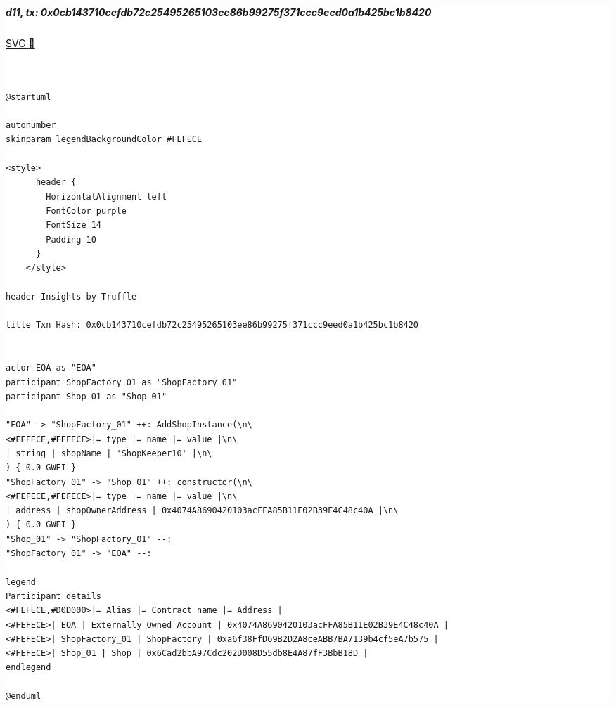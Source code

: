 ##### d11, tx: 0x0cb143710cefdb72c25495265103ee86b99275f371ccc9eed0a1b425bc1b8420

[SVG :telescope:](https://www.planttext.com/api/plantuml/svg/dLHTRvim57tthxZg7hgfwsO81AYwg930MarQAxNINYfD_Y919IOofalQxh_lGXXBbkrXuy7NN1yVphdNXf2BsZ9ZcsL926jifPibLuRK3uLUCSEMKAgvqZ9Xuc5kgaRBQLLM1bvbQPPEKqBEQxifrOH0zomKayh0S_yAS5cPugdIbfLnMSprKccBZBaT01akRYbNZLcLQc_XjdXIu7X3xeP9MUWvEBHFVU_Y-VjU1Ec_VwNhOhwmDV0Dt9acpv6NsCAM2kxM6YvPlJW3kgQ2EzueSAXGkUI1ArpVYtntx3jqf5Guvb7a1dwE2254f9IapE6UwtFXyD1pAS6I2OlIq-iOM0r768y8biqMebWnj7gxg5PPXzbyfKw7sKyTmdTn7O1qj70wETWB9oTd44lPfj6oPLger_VwdfptxNdRnydB1x2RbGACcYsx-CZA1YSj_0LgQzgwuWIfFdS8E6vfFocrKiQXnrla6tW6-ex2no_f5HR_GD1FaOCwKQ4kqxI8_rE67JUghdjfrz-qCl6GeckF1buSZYEAxS2kCP5bSUWdZfDIDnb5gJVrGk7H-E_oztJlUJazWpyxtFQZNIRRsq5kTfeebML5MUzOdT4PfRIrYfS0UukJAPvkWxI3wS7Ki6_oqfqh7DTM6StASWEjVmcn47WJxJyMO9VujtEvb-XesJWVXLa-6qU9EtFZKAWuIO8a3fnHn3sH-oeEk1_uXxI_-3gYyPH9b_Cu2gPIkDJ5IeGptvSyJ55ta6UZX2TEE4CYB6HVJdA18_wIVW00)


```plantuml


@startuml

autonumber
skinparam legendBackgroundColor #FEFECE

<style>
      header {
        HorizontalAlignment left
        FontColor purple
        FontSize 14
        Padding 10
      }
    </style>

header Insights by Truffle

title Txn Hash: 0x0cb143710cefdb72c25495265103ee86b99275f371ccc9eed0a1b425bc1b8420


actor EOA as "EOA"
participant ShopFactory_01 as "ShopFactory_01"
participant Shop_01 as "Shop_01"

"EOA" -> "ShopFactory_01" ++: AddShopInstance(\n\
<#FEFECE,#FEFECE>|= type |= name |= value |\n\
| string | shopName | 'ShopKeeper10' |\n\
) { 0.0 GWEI }
"ShopFactory_01" -> "Shop_01" ++: constructor(\n\
<#FEFECE,#FEFECE>|= type |= name |= value |\n\
| address | shopOwnerAddress | 0x4074A8690420103acFFA85B11E02B39E4C48c40A |\n\
) { 0.0 GWEI }
"Shop_01" -> "ShopFactory_01" --: 
"ShopFactory_01" -> "EOA" --: 

legend
Participant details
<#FEFECE,#D0D000>|= Alias |= Contract name |= Address |
<#FEFECE>| EOA | Externally Owned Account | 0x4074A8690420103acFFA85B11E02B39E4C48c40A |
<#FEFECE>| ShopFactory_01 | ShopFactory | 0xa6f38FfD69B2D2A8ceABB7BA7139b4cf5eA7b575 |
<#FEFECE>| Shop_01 | Shop | 0x6Cad2bbA97Cdc202D008D55db8E4A87fF3BbB18D |
endlegend

@enduml
```
